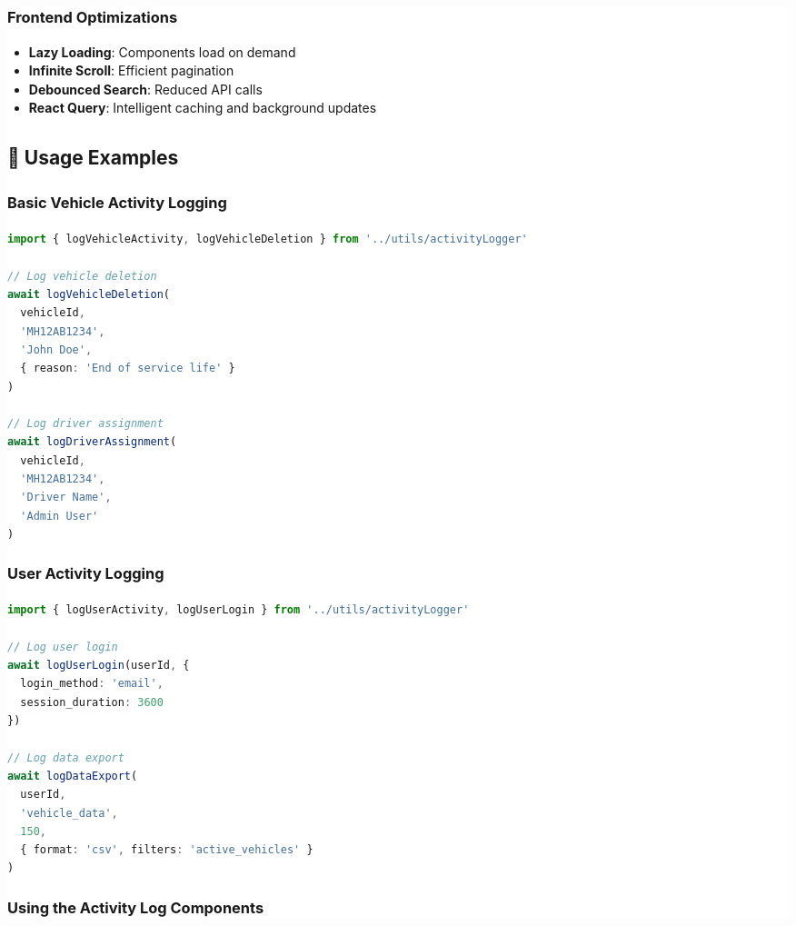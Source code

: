 ### Frontend Optimizations
- **Lazy Loading**: Components load on demand
- **Infinite Scroll**: Efficient pagination
- **Debounced Search**: Reduced API calls
- **React Query**: Intelligent caching and background updates

## 🔧 Usage Examples

### Basic Vehicle Activity Logging

```typescript
import { logVehicleActivity, logVehicleDeletion } from '../utils/activityLogger'

// Log vehicle deletion
await logVehicleDeletion(
  vehicleId,
  'MH12AB1234',
  'John Doe',
  { reason: 'End of service life' }
)

// Log driver assignment
await logDriverAssignment(
  vehicleId,
  'MH12AB1234',
  'Driver Name',
  'Admin User'
)
```

### User Activity Logging

```typescript
import { logUserActivity, logUserLogin } from '../utils/activityLogger'

// Log user login
await logUserLogin(userId, {
  login_method: 'email',
  session_duration: 3600
})

// Log data export
await logDataExport(
  userId,
  'vehicle_data',
  150,
  { format: 'csv', filters: 'active_vehicles' }
)
```

### Using the Activity Log Components
